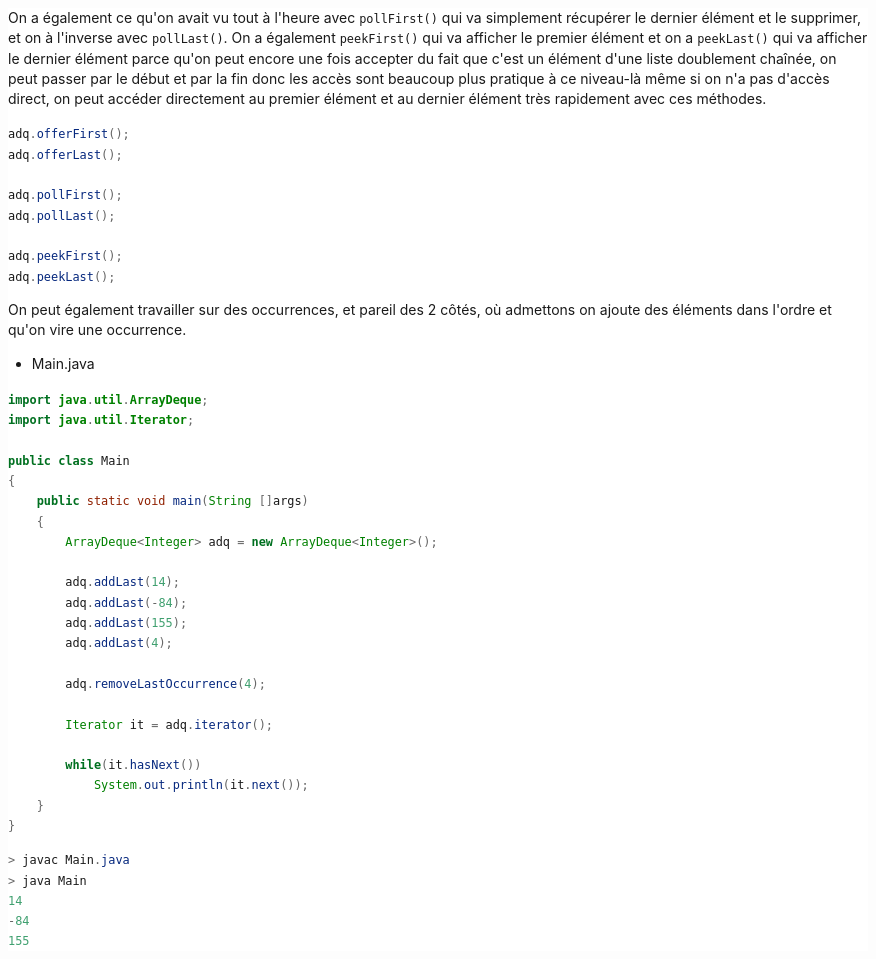 On a également ce qu'on avait vu tout à l'heure avec `pollFirst()` qui va simplement récupérer le dernier élément et le supprimer, et on à l'inverse avec `pollLast()`. On a également `peekFirst()` qui va afficher le premier élément et on a `peekLast()` qui va afficher le dernier élément parce qu'on peut encore une fois accepter du fait que c'est un élément d'une liste doublement chaînée, on peut passer par le début et par la fin donc les accès sont beaucoup plus pratique à ce niveau-là même si on n'a pas d'accès direct, on peut accéder directement au premier élément et au dernier élément très rapidement avec ces méthodes.

```java
adq.offerFirst();
adq.offerLast();

adq.pollFirst();
adq.pollLast();

adq.peekFirst();
adq.peekLast();
```

On peut également travailler sur des occurrences, et pareil des 2 côtés, où admettons on ajoute des éléments dans l'ordre et qu'on vire une occurrence.

+ Main.java
```java
import java.util.ArrayDeque;
import java.util.Iterator;

public class Main
{
    public static void main(String []args)
    {
        ArrayDeque<Integer> adq = new ArrayDeque<Integer>();

        adq.addLast(14);
        adq.addLast(-84);
        adq.addLast(155);
        adq.addLast(4);

        adq.removeLastOccurrence(4);

        Iterator it = adq.iterator();

        while(it.hasNext())
            System.out.println(it.next());
    }
}
```
```powershell
> javac Main.java
> java Main
14
-84
155
```

